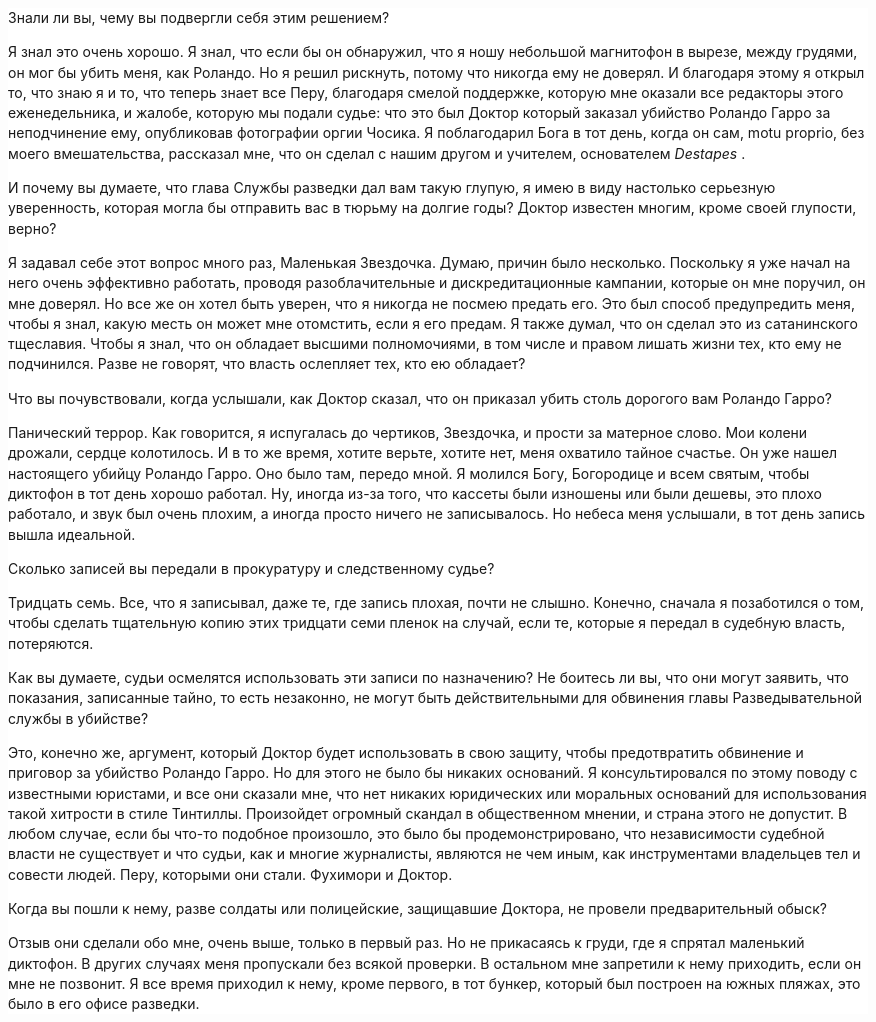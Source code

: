 Знали ли вы, чему вы подвергли себя этим решением?

Я знал это очень хорошо. Я знал, что если бы он обнаружил, что я ношу небольшой магнитофон в вырезе, между грудями, он мог бы убить меня, как Роландо. Но я решил рискнуть, потому что никогда ему не доверял. И благодаря этому я открыл то, что знаю я и то, что теперь знает все Перу, благодаря смелой поддержке, которую мне оказали все редакторы этого еженедельника, и жалобе, которую мы подали судье: что это был Доктор который заказал убийство Роландо Гарро за неподчинение ему, опубликовав фотографии оргии Чосика. Я поблагодарил Бога в тот день, когда он сам, motu proprio, без моего вмешательства, рассказал мне, что он сделал с нашим другом и учителем, основателем *Destapes* .

И почему вы думаете, что глава Службы разведки дал вам такую ​​глупую, я имею в виду настолько серьезную уверенность, которая могла бы отправить вас в тюрьму на долгие годы? Доктор известен многим, кроме своей глупости, верно?

Я задавал себе этот вопрос много раз, Маленькая Звездочка. Думаю, причин было несколько. Поскольку я уже начал на него очень эффективно работать, проводя разоблачительные и дискредитационные кампании, которые он мне поручил, он мне доверял. Но все же он хотел быть уверен, что я никогда не посмею предать его. Это был способ предупредить меня, чтобы я знал, какую месть он может мне отомстить, если я его предам. Я также думал, что он сделал это из сатанинского тщеславия. Чтобы я знал, что он обладает высшими полномочиями, в том числе и правом лишать жизни тех, кто ему не подчинился. Разве не говорят, что власть ослепляет тех, кто ею обладает?

Что вы почувствовали, когда услышали, как Доктор сказал, что он приказал убить столь дорогого вам Роландо Гарро?

Панический террор. Как говорится, я испугалась до чертиков, Звездочка, и прости за матерное слово. Мои колени дрожали, сердце колотилось. И в то же время, хотите верьте, хотите нет, меня охватило тайное счастье. Он уже нашел настоящего убийцу Роландо Гарро. Оно было там, передо мной. Я молился Богу, Богородице и всем святым, чтобы диктофон в тот день хорошо работал. Ну, иногда из-за того, что кассеты были изношены или были дешевы, это плохо работало, и звук был очень плохим, а иногда просто ничего не записывалось. Но небеса меня услышали, в тот день запись вышла идеальной.

Сколько записей вы передали в прокуратуру и следственному судье?

Тридцать семь. Все, что я записывал, даже те, где запись плохая, почти не слышно. Конечно, сначала я позаботился о том, чтобы сделать тщательную копию этих тридцати семи пленок на случай, если те, которые я передал в судебную власть, потеряются.

Как вы думаете, судьи осмелятся использовать эти записи по назначению? Не боитесь ли вы, что они могут заявить, что показания, записанные тайно, то есть незаконно, не могут быть действительными для обвинения главы Разведывательной службы в убийстве?

Это, конечно же, аргумент, который Доктор будет использовать в свою защиту, чтобы предотвратить обвинение и приговор за убийство Роландо Гарро. Но для этого не было бы никаких оснований. Я консультировался по этому поводу с известными юристами, и все они сказали мне, что нет никаких юридических или моральных оснований для использования такой хитрости в стиле Тинтиллы. Произойдет огромный скандал в общественном мнении, и страна этого не допустит. В любом случае, если бы что-то подобное произошло, это было бы продемонстрировано, что независимости судебной власти не существует и что судьи, как и многие журналисты, являются не чем иным, как инструментами владельцев тел и совести людей. Перу, которыми они стали. Фухимори и Доктор.

Когда вы пошли к нему, разве солдаты или полицейские, защищавшие Доктора, не провели предварительный обыск?

Отзыв они сделали обо мне, очень выше, только в первый раз. Но не прикасаясь к груди, где я спрятал маленький диктофон. В других случаях меня пропускали без всякой проверки. В остальном мне запретили к нему приходить, если он мне не позвонит. Я все время приходил к нему, кроме первого, в тот бункер, который был построен на южных пляжах, это было в его офисе разведки.
